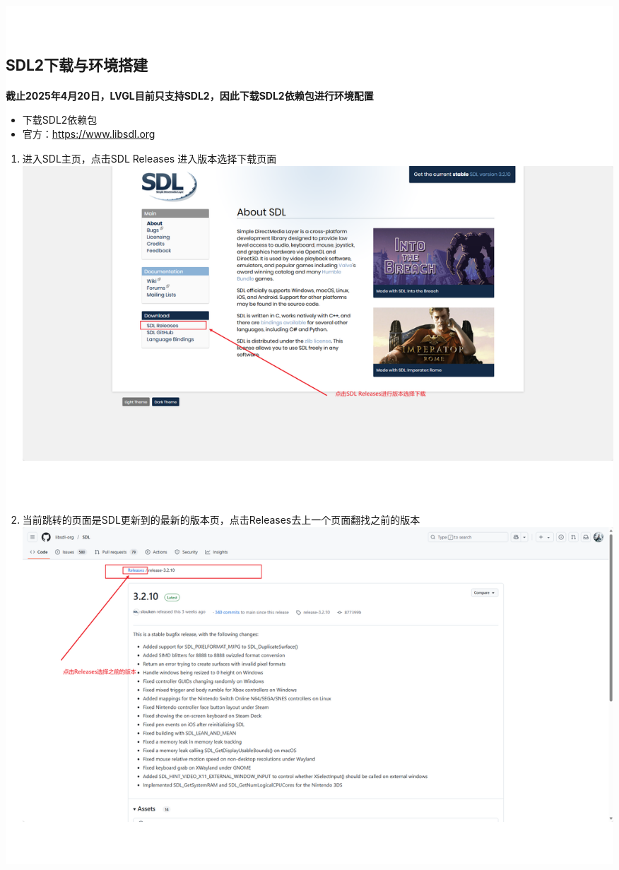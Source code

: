 

<br>
<br>


## SDL2下载与环境搭建
**截止2025年4月20日，LVGL目前只支持SDL2，因此下载SDL2依赖包进行环境配置**
<br>
- 下载SDL2依赖包 
- 官方：https://www.libsdl.org

1. 进入SDL主页，点击SDL Releases 进入版本选择下载页面
 ![SDL主页](./images/SDL2_1.png)

<br>
<br>

2. 当前跳转的页面是SDL更新到的最新的版本页，点击Releases去上一个页面翻找之前的版本
 ![SDL当前的最新页面](./images/SDL2_2.png)
<br>
<br>